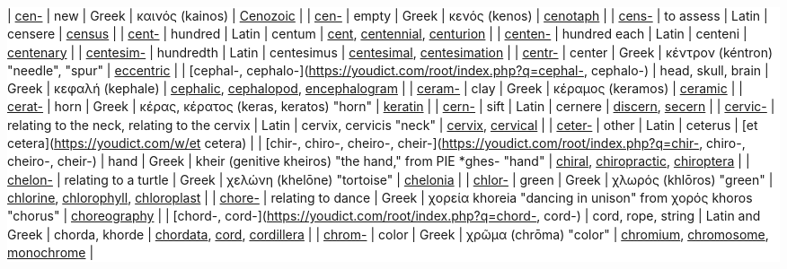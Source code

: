| [cen-](https://youdict.com/root/index.php?q=cen-)            | new                                                          | Greek                     | καινός (kainos)                                              | [Cenozoic](https://youdict.com/w/Cenozoic)                   |
| [cen-](https://youdict.com/root/index.php?q=cen-)            | empty                                                        | Greek                     | κενός (kenos)                                                | [cenotaph](https://youdict.com/w/cenotaph)                   |
| [cens-](https://youdict.com/root/index.php?q=cens-)          | to assess                                                    | Latin                     | censere                                                      | [census](https://youdict.com/w/census)                       |
| [cent-](https://youdict.com/root/index.php?q=cent-)          | hundred                                                      | Latin                     | centum                                                       | [cent](https://youdict.com/w/cent), [centennial](https://youdict.com/w/centennial), [centurion](https://youdict.com/w/centurion) |
| [centen-](https://youdict.com/root/index.php?q=centen-)      | hundred each                                                 | Latin                     | centeni                                                      | [centenary](https://youdict.com/w/centenary)                 |
| [centesim-](https://youdict.com/root/index.php?q=centesim-)  | hundredth                                                    | Latin                     | centesimus                                                   | [centesimal](https://youdict.com/w/centesimal), [centesimation](https://youdict.com/w/centesimation) |
| [centr-](https://youdict.com/root/index.php?q=centr-)        | center                                                       | Greek                     | κέντρον (kéntron) "needle", "spur"                           | [eccentric](https://youdict.com/w/eccentric)                 |
| [cephal-, cephalo-](https://youdict.com/root/index.php?q=cephal-, cephalo-) | head, skull, brain                                           | Greek                     | κεφαλή (kephale)                                             | [cephalic](https://youdict.com/w/cephalic), [cephalopod](https://youdict.com/w/cephalopod), [encephalogram](https://youdict.com/w/encephalogram) |
| [ceram-](https://youdict.com/root/index.php?q=ceram-)        | clay                                                         | Greek                     | κέραμος (keramos)                                            | [ceramic](https://youdict.com/w/ceramic)                     |
| [cerat-](https://youdict.com/root/index.php?q=cerat-)        | horn                                                         | Greek                     | κέρας, κέρατος (keras, keratos) "horn"                       | [keratin](https://youdict.com/w/keratin)                     |
| [cern-](https://youdict.com/root/index.php?q=cern-)          | sift                                                         | Latin                     | cernere                                                      | [discern](https://youdict.com/w/discern), [secern](https://youdict.com/w/secern) |
| [cervic-](https://youdict.com/root/index.php?q=cervic-)      | relating to the neck, relating to the cervix                 | Latin                     | cervix, cervicis "neck"                                      | [cervix](https://youdict.com/w/cervix), [cervical](https://youdict.com/w/cervical) |
| [ceter-](https://youdict.com/root/index.php?q=ceter-)        | other                                                        | Latin                     | ceterus                                                      | [et cetera](https://youdict.com/w/et cetera)                 |
| [chir-, chiro-, cheiro-, cheir-](https://youdict.com/root/index.php?q=chir-, chiro-, cheiro-, cheir-) | hand                                                         | Greek                     | kheir (genitive kheiros) "the hand," from PIE *ghes- "hand"  | [chiral](https://youdict.com/w/chiral), [chiropractic](https://youdict.com/w/chiropractic), [chiroptera](https://youdict.com/w/chiroptera) |
| [chelon-](https://youdict.com/root/index.php?q=chelon-)      | relating to a turtle                                         | Greek                     | χελώνη (khelōne) "tortoise"                                  | [chelonia](https://youdict.com/w/chelonia)                   |
| [chlor-](https://youdict.com/root/index.php?q=chlor-)        | green                                                        | Greek                     | χλωρός (khlōros) "green"                                     | [chlorine](https://youdict.com/w/chlorine), [chlorophyll](https://youdict.com/w/chlorophyll), [chloroplast](https://youdict.com/w/chloroplast) |
| [chore-](https://youdict.com/root/index.php?q=chore-)        | relating to dance                                            | Greek                     | χορεία khoreia "dancing in unison" from χορός khoros "chorus" | [choreography](https://youdict.com/w/choreography)           |
| [chord-, cord-](https://youdict.com/root/index.php?q=chord-, cord-) | cord, rope, string                                           | Latin and Greek           | chorda, khorde                                               | [chordata](https://youdict.com/w/chordata), [cord](https://youdict.com/w/cord), [cordillera](https://youdict.com/w/cordillera) |
| [chrom-](https://youdict.com/root/index.php?q=chrom-)        | color                                                        | Greek                     | χρῶμα (chrōma) "color"                                       | [chromium](https://youdict.com/w/chromium), [chromosome](https://youdict.com/w/chromosome), [monochrome](https://youdict.com/w/monochrome) |
